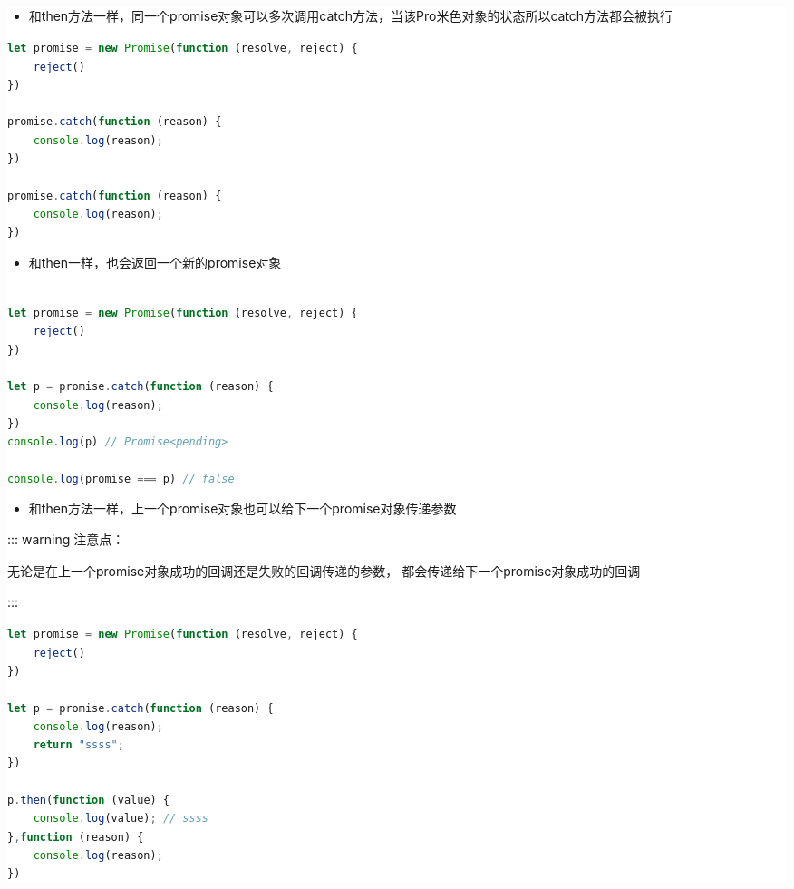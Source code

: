 * 和then方法一样，同一个promise对象可以多次调用catch方法，当该Pro米色对象的状态所以catch方法都会被执行

```js
let promise = new Promise(function (resolve, reject) { 
    reject()
})

promise.catch(function (reason) {
    console.log(reason);
})

promise.catch(function (reason) {
    console.log(reason);
})

```

* 和then一样，也会返回一个新的promise对象

```js

let promise = new Promise(function (resolve, reject) { 
    reject()
})

let p = promise.catch(function (reason) {
    console.log(reason);
})
console.log(p) // Promise<pending>

console.log(promise === p) // false
```

* 和then方法一样，上一个promise对象也可以给下一个promise对象传递参数

::: warning 注意点：

无论是在上一个promise对象成功的回调还是失败的回调传递的参数，
都会传递给下一个promise对象成功的回调

:::

```js
let promise = new Promise(function (resolve, reject) { 
    reject()
})

let p = promise.catch(function (reason) {
    console.log(reason);
    return "ssss";
})

p.then(function (value) {
    console.log(value); // ssss
},function (reason) {
    console.log(reason);
})
```
